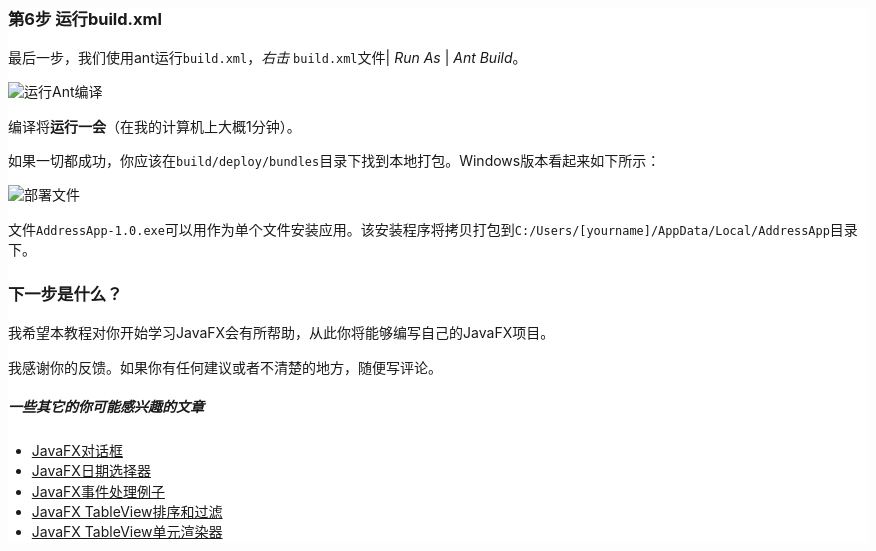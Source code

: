 
### 第6步 运行build.xml

最后一步，我们使用ant运行`build.xml`，*右击* `build.xml`文件| *Run As* | *Ant Build*。

![运行Ant编译](/assets/library/javafx-8-tutorial/part7/run-ant-build.png)

编译将**运行一会**（在我的计算机上大概1分钟）。

如果一切都成功，你应该在`build/deploy/bundles`目录下找到本地打包。Windows版本看起来如下所示：

![部署文件](/assets/library/javafx-8-tutorial/part7/deployed-file.png)


文件`AddressApp-1.0.exe`可以用作为单个文件安装应用。该安装程序将拷贝打包到`C:/Users/[yourname]/AppData/Local/AddressApp`目录下。


### 下一步是什么？

我希望本教程对你开始学习JavaFX会有所帮助，从此你将能够编写自己的JavaFX项目。

我感谢你的反馈。如果你有任何建议或者不清楚的地方，随便写评论。


##### 一些其它的你可能感兴趣的文章

* [JavaFX对话框](/blog/javafx-8-dialogs/)
* [JavaFX日期选择器](/blog/javafx-8-date-picker/)
* [JavaFX事件处理例子](/blog/javafx-8-event-handling-examples/)
* [JavaFX TableView排序和过滤](/blog/javafx-8-tableview-sorting-filtering/)
* [JavaFX TableView单元渲染器](/blog/javafx-8-tableview-cell-renderer/)
